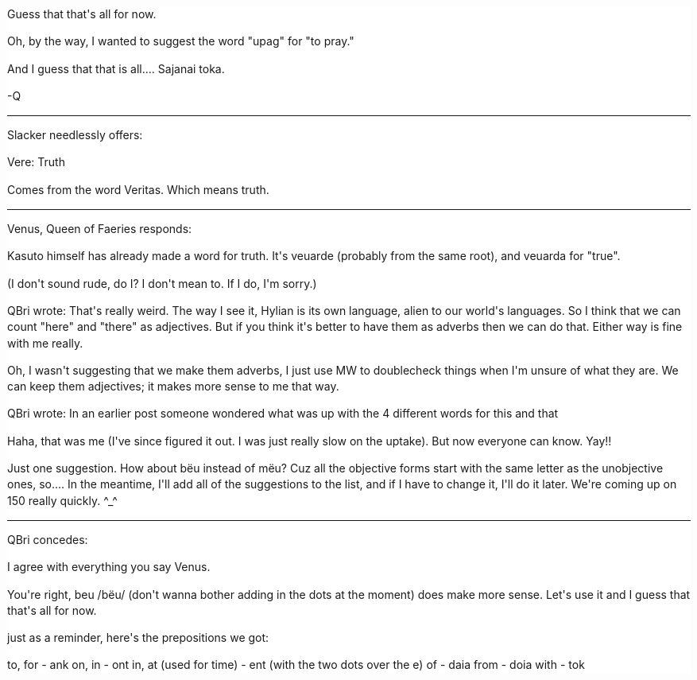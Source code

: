 Guess that that's all for now.

Oh, by the way, I wanted to suggest the word "upag" for "to pray."

And I guess that that is all....
Sajanai toka.

-Q

-----

Slacker needlessly offers:

Vere: Truth

Comes from the word Veritas. Which means truth.

-----

Venus, Queen of Faeries responds:

Kasuto himself has already made a word for truth. It's veuarde (probably from the same root), and veuarda for "true".

(I don't sound rude, do I? I don't mean to. If I do, I'm sorry.)

QBri wrote:
That's really weird. The way I see it, Hylian is its own language, alien to our world's languages. So I think that we can count "here" and "there" as adjectives. But if you think it's better to have them as adverbs then we can do that. Either way is fine with me really.


Oh, I wasn't suggesting that we make them adverbs, I just use MW to doublecheck things when I'm unsure of what they are. We can keep them adjectives; it makes more sense to me that way.

QBri wrote:
In an earlier post someone wondered what was up with the 4 different words for this and that


Haha, that was me (I've since figured it out. I was just really slow on the uptake). But now everyone can know. Yay!!

Just one suggestion. How about bëu instead of mëu? Cuz all the objective forms start with the same letter as the unobjective ones, so.... In the meantime, I'll add all of the suggestions to the list, and if I have to change it, I'll do it later. We're coming up on 150 really quickly. ^_^

-----

QBri concedes:

I agree with everything you say Venus.

You're right, beu /bëu/ (don't wanna bother adding in the dots at the moment) does make more sense. Let's use it and I guess that that's all for now.

just as a reminder, here's the prepositions we got:

to, for - ank
on, in - ont
in, at (used for time) - ent (with the two dots over the e)
of - daia
from - doia
with - tok
